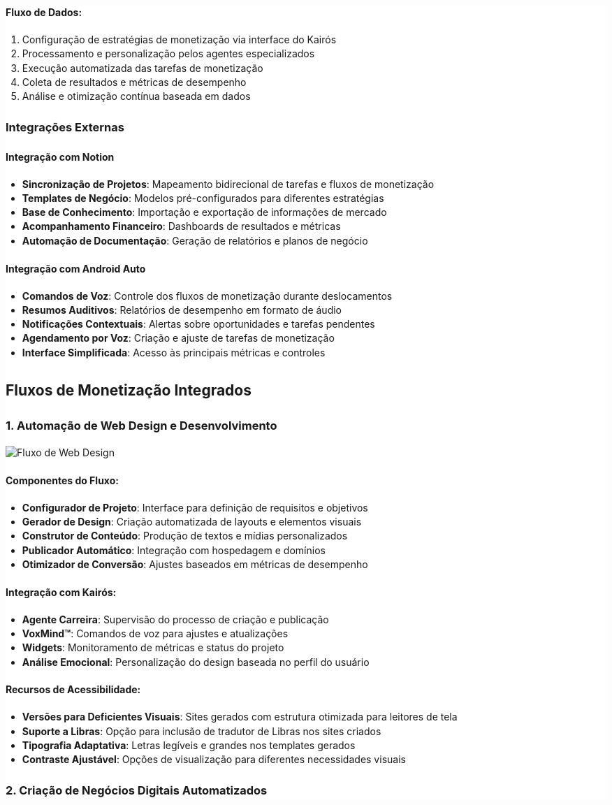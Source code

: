 #### Fluxo de Dados:
1. Configuração de estratégias de monetização via interface do Kairós
2. Processamento e personalização pelos agentes especializados
3. Execução automatizada das tarefas de monetização
4. Coleta de resultados e métricas de desempenho
5. Análise e otimização contínua baseada em dados

### Integrações Externas

#### Integração com Notion
- **Sincronização de Projetos**: Mapeamento bidirecional de tarefas e fluxos de monetização
- **Templates de Negócio**: Modelos pré-configurados para diferentes estratégias
- **Base de Conhecimento**: Importação e exportação de informações de mercado
- **Acompanhamento Financeiro**: Dashboards de resultados e métricas
- **Automação de Documentação**: Geração de relatórios e planos de negócio

#### Integração com Android Auto
- **Comandos de Voz**: Controle dos fluxos de monetização durante deslocamentos
- **Resumos Auditivos**: Relatórios de desempenho em formato de áudio
- **Notificações Contextuais**: Alertas sobre oportunidades e tarefas pendentes
- **Agendamento por Voz**: Criação e ajuste de tarefas de monetização
- **Interface Simplificada**: Acesso às principais métricas e controles

## Fluxos de Monetização Integrados

### 1. Automação de Web Design e Desenvolvimento

![Fluxo de Web Design](https://placeholder.com/fluxo_webdesign)

#### Componentes do Fluxo:
- **Configurador de Projeto**: Interface para definição de requisitos e objetivos
- **Gerador de Design**: Criação automatizada de layouts e elementos visuais
- **Construtor de Conteúdo**: Produção de textos e mídias personalizados
- **Publicador Automático**: Integração com hospedagem e domínios
- **Otimizador de Conversão**: Ajustes baseados em métricas de desempenho

#### Integração com Kairós:
- **Agente Carreira**: Supervisão do processo de criação e publicação
- **VoxMind™**: Comandos de voz para ajustes e atualizações
- **Widgets**: Monitoramento de métricas e status do projeto
- **Análise Emocional**: Personalização do design baseada no perfil do usuário

#### Recursos de Acessibilidade:
- **Versões para Deficientes Visuais**: Sites gerados com estrutura otimizada para leitores de tela
- **Suporte a Libras**: Opção para inclusão de tradutor de Libras nos sites criados
- **Tipografia Adaptativa**: Letras legíveis e grandes nos templates gerados
- **Contraste Ajustável**: Opções de visualização para diferentes necessidades visuais

### 2. Criação de Negócios Digitais Automatizados
